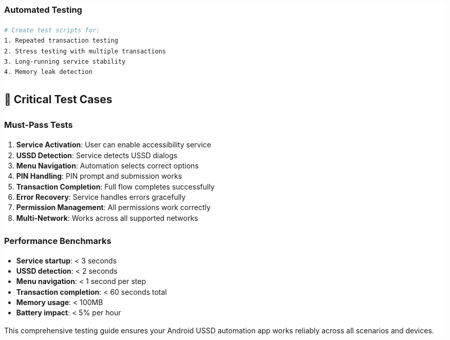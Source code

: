 ### Automated Testing
```bash
# Create test scripts for:
1. Repeated transaction testing
2. Stress testing with multiple transactions
3. Long-running service stability
4. Memory leak detection
```

## 🚨 Critical Test Cases

### Must-Pass Tests
1. **Service Activation**: User can enable accessibility service
2. **USSD Detection**: Service detects USSD dialogs
3. **Menu Navigation**: Automation selects correct options
4. **PIN Handling**: PIN prompt and submission works
5. **Transaction Completion**: Full flow completes successfully
6. **Error Recovery**: Service handles errors gracefully
7. **Permission Management**: All permissions work correctly
8. **Multi-Network**: Works across all supported networks

### Performance Benchmarks
- **Service startup**: < 3 seconds
- **USSD detection**: < 2 seconds
- **Menu navigation**: < 1 second per step
- **Transaction completion**: < 60 seconds total
- **Memory usage**: < 100MB
- **Battery impact**: < 5% per hour

This comprehensive testing guide ensures your Android USSD automation app works reliably across all scenarios and devices.